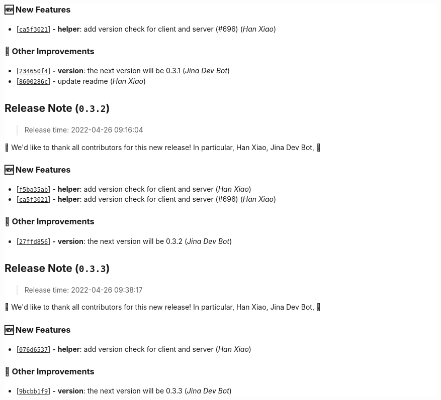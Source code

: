 
### 🆕 New Features

 - [[```ca5f3021```](https://github.com/jina-ai/clip-as-service/commit/ca5f30211d87fc324e9cfffb3fcc89682a233ba8)] __-__ __helper__: add version check for client and server (#696) (*Han Xiao*)

### 🍹 Other Improvements

 - [[```234650f4```](https://github.com/jina-ai/clip-as-service/commit/234650f48a1e59cd274748f98ae84f6648b811af)] __-__ __version__: the next version will be 0.3.1 (*Jina Dev Bot*)
 - [[```8600286c```](https://github.com/jina-ai/clip-as-service/commit/8600286cf53755c127cf258af918b6bdf3e86691)] __-__ update readme (*Han Xiao*)

<a name=release-note-0-3-2></a>
## Release Note (`0.3.2`)

> Release time: 2022-04-26 09:16:04



🙇 We'd like to thank all contributors for this new release! In particular,
 Han Xiao,  Jina Dev Bot,  🙇


### 🆕 New Features

 - [[```f5ba35ab```](https://github.com/jina-ai/clip-as-service/commit/f5ba35abf37a5d140f2e8491cb0dcab13c25869f)] __-__ __helper__: add version check for client and server (*Han Xiao*)
 - [[```ca5f3021```](https://github.com/jina-ai/clip-as-service/commit/ca5f30211d87fc324e9cfffb3fcc89682a233ba8)] __-__ __helper__: add version check for client and server (#696) (*Han Xiao*)

### 🍹 Other Improvements

 - [[```27ffd856```](https://github.com/jina-ai/clip-as-service/commit/27ffd85623407033de72ad259a725848b3412822)] __-__ __version__: the next version will be 0.3.2 (*Jina Dev Bot*)

<a name=release-note-0-3-3></a>
## Release Note (`0.3.3`)

> Release time: 2022-04-26 09:38:17



🙇 We'd like to thank all contributors for this new release! In particular,
 Han Xiao,  Jina Dev Bot,  🙇


### 🆕 New Features

 - [[```076d6537```](https://github.com/jina-ai/clip-as-service/commit/076d65378b3653dc9f1213f398d1d70824e67513)] __-__ __helper__: add version check for client and server (*Han Xiao*)

### 🍹 Other Improvements

 - [[```9bcbb1f9```](https://github.com/jina-ai/clip-as-service/commit/9bcbb1f9147aa3dda857a5a130b531e88f27baf2)] __-__ __version__: the next version will be 0.3.3 (*Jina Dev Bot*)
